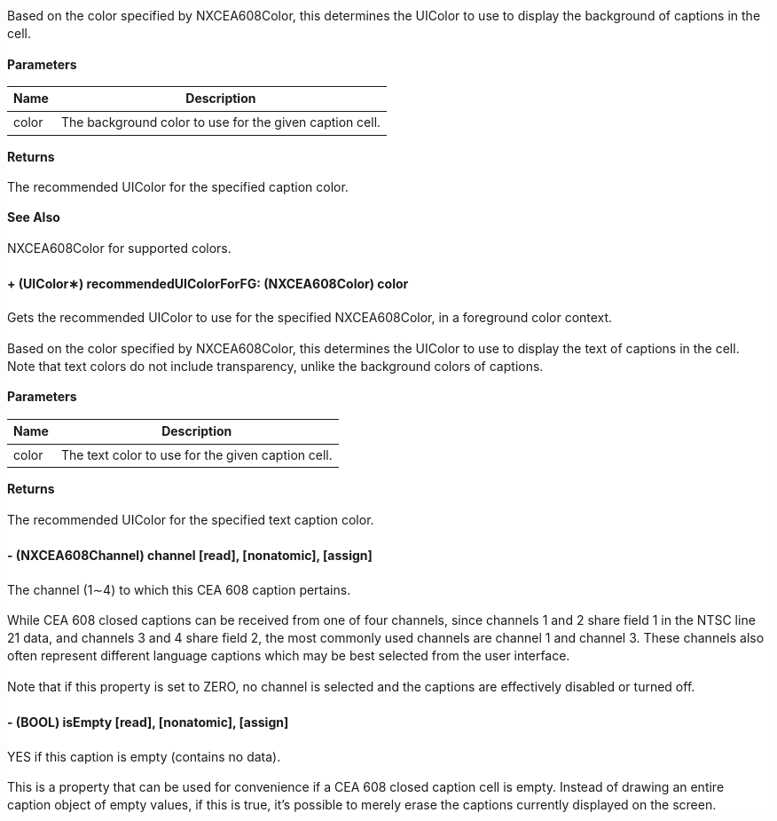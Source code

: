 Based on the color specified by NXCEA608Color, this determines the UIColor to use to display the background
of captions in the cell.

**Parameters**


| Name  | Description  | 
|---|---|
| color | The background color to use for the given caption cell.|

**Returns**

The recommended UIColor for the specified caption color.

**See Also**

NXCEA608Color for supported colors.


#### + (UIColor∗) recommendedUIColorForFG: (NXCEA608Color) color

Gets the recommended UIColor to use for the specified NXCEA608Color, in a foreground color context.

Based on the color specified by NXCEA608Color, this determines the UIColor to use to display the text of captions in the cell. Note that text colors do not include transparency, unlike the background colors of captions.

**Parameters**

| Name  | Description  | 
|---|---|
| color | The text color to use for the given caption cell.|

**Returns**

The recommended UIColor for the specified text caption color.

#### - (NXCEA608Channel) channel [read], [nonatomic], [assign]

The channel (1∼4) to which this CEA 608 caption pertains.

While CEA 608 closed captions can be received from one of four channels, since channels 1 and 2 share field 1 in the NTSC line 21 data, and channels 3 and 4 share field 2, the most commonly used channels are channel 1 and channel 3. These channels also often represent different language captions which may be best selected from the user interface.

Note that if this property is set to ZERO, no channel is selected and the captions are effectively disabled or turned off.

#### - (BOOL) isEmpty [read], [nonatomic], [assign]

YES if this caption is empty (contains no data).

This is a property that can be used for convenience if a CEA 608 closed caption cell is empty. Instead of drawing an entire caption object of empty values, if this is true, it’s possible to merely erase the captions currently displayed on the screen.
